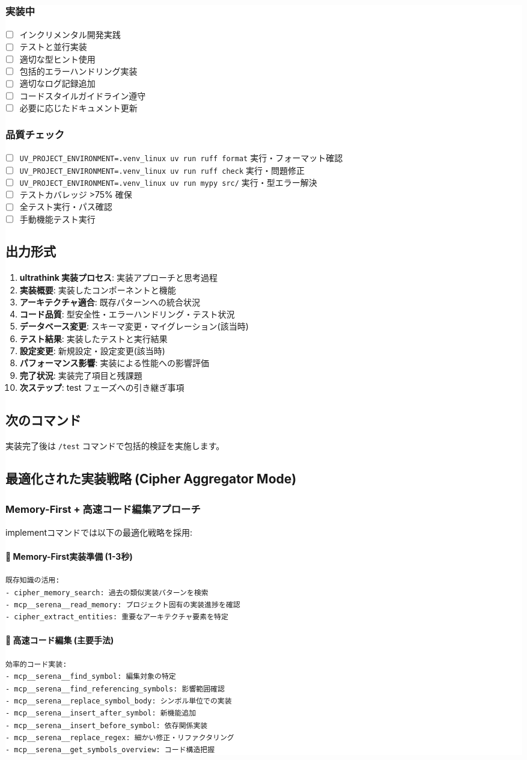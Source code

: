 ### 実装中

- [ ] インクリメンタル開発実践
- [ ] テストと並行実装
- [ ] 適切な型ヒント使用
- [ ] 包括的エラーハンドリング実装
- [ ] 適切なログ記録追加
- [ ] コードスタイルガイドライン遵守
- [ ] 必要に応じたドキュメント更新

### 品質チェック

- [ ] `UV_PROJECT_ENVIRONMENT=.venv_linux uv run ruff format` 実行・フォーマット確認
- [ ] `UV_PROJECT_ENVIRONMENT=.venv_linux uv run ruff check` 実行・問題修正
- [ ] `UV_PROJECT_ENVIRONMENT=.venv_linux uv run mypy src/` 実行・型エラー解決
- [ ] テストカバレッジ >75% 確保
- [ ] 全テスト実行・パス確認
- [ ] 手動機能テスト実行

## 出力形式

1. **ultrathink 実装プロセス**: 実装アプローチと思考過程
2. **実装概要**: 実装したコンポーネントと機能
3. **アーキテクチャ適合**: 既存パターンへの統合状況
4. **コード品質**: 型安全性・エラーハンドリング・テスト状況
5. **データベース変更**: スキーマ変更・マイグレーション(該当時)
6. **テスト結果**: 実装したテストと実行結果
7. **設定変更**: 新規設定・設定変更(該当時)
8. **パフォーマンス影響**: 実装による性能への影響評価
9. **完了状況**: 実装完了項目と残課題
10. **次ステップ**: test フェーズへの引き継ぎ事項

## 次のコマンド

実装完了後は `/test` コマンドで包括的検証を実施します。

## 最適化された実装戦略 (Cipher Aggregator Mode)

### Memory-First + 高速コード編集アプローチ

implementコマンドでは以下の最適化戦略を採用:

#### 🧠 Memory-First実装準備 (1-3秒)
```
既存知識の活用:
- cipher_memory_search: 過去の類似実装パターンを検索
- mcp__serena__read_memory: プロジェクト固有の実装進捗を確認
- cipher_extract_entities: 重要なアーキテクチャ要素を特定
```

#### 🚀 高速コード編集 (主要手法)
```
効率的コード実装:
- mcp__serena__find_symbol: 編集対象の特定
- mcp__serena__find_referencing_symbols: 影響範囲確認
- mcp__serena__replace_symbol_body: シンボル単位での実装
- mcp__serena__insert_after_symbol: 新機能追加
- mcp__serena__insert_before_symbol: 依存関係実装
- mcp__serena__replace_regex: 細かい修正・リファクタリング
- mcp__serena__get_symbols_overview: コード構造把握
```
